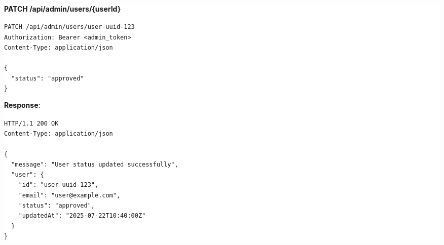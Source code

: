 **PATCH /api/admin/users/{userId}**
```http
PATCH /api/admin/users/user-uuid-123
Authorization: Bearer <admin_token>
Content-Type: application/json

{
  "status": "approved"
}
```

**Response**:
```http
HTTP/1.1 200 OK
Content-Type: application/json

{
  "message": "User status updated successfully",
  "user": {
    "id": "user-uuid-123",
    "email": "user@example.com",
    "status": "approved",
    "updatedAt": "2025-07-22T10:40:00Z"
  }
}
```

